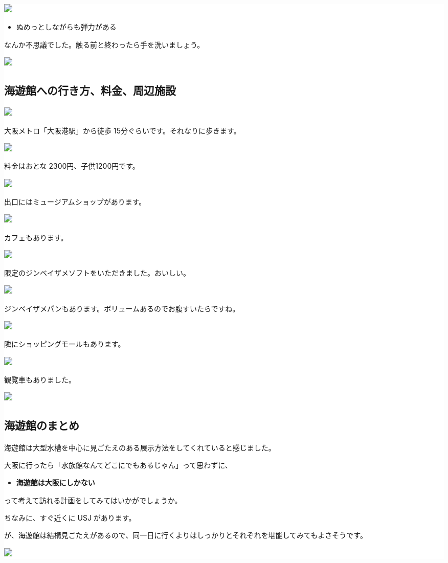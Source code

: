 ![](images/IMG_8273.jpeg)

- ぬめっとしながらも弾力がある

なんか不思議でした。触る前と終わったら手を洗いましょう。

![](images/IMG_8275.jpeg)

## 海遊館への行き方、料金、周辺施設

![](images/DSC02080.jpeg)

大阪メトロ「大阪港駅」から徒歩 15分ぐらいです。それなりに歩きます。

![](images/DSC02087.jpeg)

料金はおとな 2300円、子供1200円です。

![](images/IMG_8283.jpeg)

出口にはミュージアムショップがあります。

![](images/IMG_8282.jpeg)

カフェもあります。

![](images/IMG_8281.jpeg)

限定のジンベイザメソフトをいただきました。おいしい。

![](images/IMG_8278.jpeg)

ジンベイザメパンもあります。ボリュームあるのでお腹すいたらですね。

![](images/IMG_8284.jpeg)

隣にショッピングモールもあります。

![](images/IMG_8246.jpeg)

観覧車もありました。

![](images/IMG_8239.jpeg)

## 海遊館のまとめ

海遊館は大型水槽を中心に見ごたえのある展示方法をしてくれていると感じました。

大阪に行ったら「水族館なんてどこにでもあるじゃん」って思わずに、

- **海遊館は大阪にしかない**

って考えて訪れる計画をしてみてはいかがでしょうか。

ちなみに、すぐ近くに USJ があります。

が、海遊館は結構見ごたえがあるので、同一日に行くよりはしっかりとそれぞれを堪能してみてもよさそうです。

![](images/DSC02091.jpeg)
